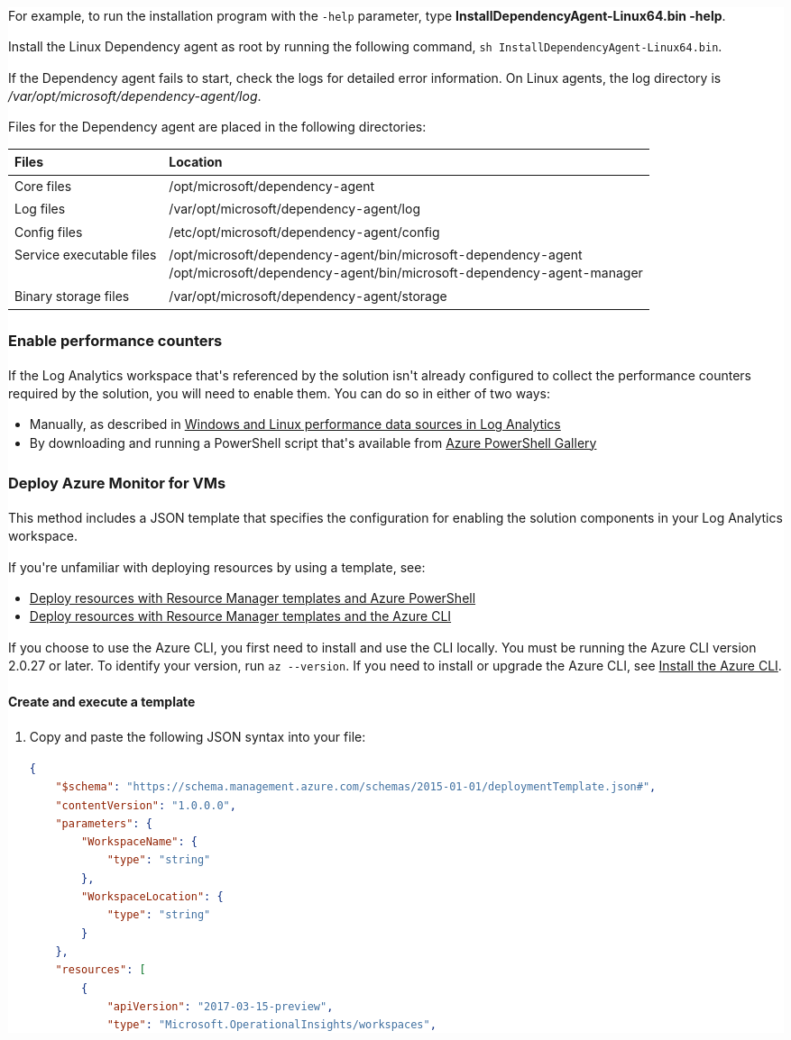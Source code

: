 For example, to run the installation program with the `-help` parameter, type **InstallDependencyAgent-Linux64.bin -help**.

Install the Linux Dependency agent as root by running the following command, `sh InstallDependencyAgent-Linux64.bin`.

If the Dependency agent fails to start, check the logs for detailed error information. On Linux agents, the log directory is */var/opt/microsoft/dependency-agent/log*.

Files for the Dependency agent are placed in the following directories:

| Files | Location |
|:--|:--|
| Core files | /opt/microsoft/dependency-agent |
| Log files | /var/opt/microsoft/dependency-agent/log |
| Config files | /etc/opt/microsoft/dependency-agent/config |
| Service executable files | /opt/microsoft/dependency-agent/bin/microsoft-dependency-agent<br>/opt/microsoft/dependency-agent/bin/microsoft-dependency-agent-manager |
| Binary storage files | /var/opt/microsoft/dependency-agent/storage |

### Enable performance counters
If the Log Analytics workspace that's referenced by the solution isn't already configured to collect the performance counters required by the solution, you will need to enable them. You can do so in either of two ways:
* Manually, as described in [Windows and Linux performance data sources in Log Analytics](../../azure-monitor/platform/data-sources-performance-counters.md)
* By downloading and running a PowerShell script that's available from [Azure PowerShell Gallery](https://www.powershellgallery.com/packages/Enable-VMInsightsPerfCounters/1.1)

### Deploy Azure Monitor for VMs
This method includes a JSON template that specifies the configuration for enabling the solution components in your Log Analytics workspace.

If you're unfamiliar with deploying resources by using a template, see:
* [Deploy resources with Resource Manager templates and Azure PowerShell](../../azure-resource-manager/resource-group-template-deploy.md)
* [Deploy resources with Resource Manager templates and the Azure CLI](../../azure-resource-manager/resource-group-template-deploy-cli.md)

If you choose to use the Azure CLI, you first need to install and use the CLI locally. You must be running the Azure CLI version 2.0.27 or later. To identify your version, run `az --version`. If you need to install or upgrade the Azure CLI, see [Install the Azure CLI](https://docs.microsoft.com/cli/azure/install-azure-cli).

#### Create and execute a template

1. Copy and paste the following JSON syntax into your file:

    ```json
    {
        "$schema": "https://schema.management.azure.com/schemas/2015-01-01/deploymentTemplate.json#",
        "contentVersion": "1.0.0.0",
        "parameters": {
            "WorkspaceName": {
                "type": "string"
            },
            "WorkspaceLocation": {
                "type": "string"
            }
        },
        "resources": [
            {
                "apiVersion": "2017-03-15-preview",
                "type": "Microsoft.OperationalInsights/workspaces",